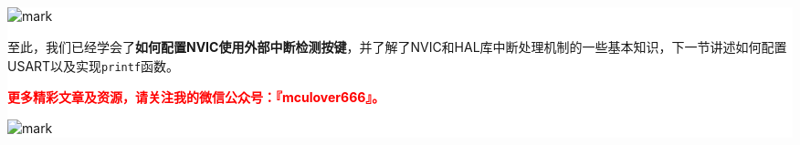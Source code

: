 ![mark](http://mculover666.cn/image/20190814/M5YtUckjugDP.png?imageslim)

至此，我们已经学会了**如何配置NVIC使用外部中断检测按键**，并了解了NVIC和HAL库中断处理机制的一些基本知识，下一节讲述如何配置USART以及实现`printf`函数。

**<font color="#FF0000">更多精彩文章及资源，请关注我的微信公众号：『mculover666』。</font>**

![mark](http://mculover666.cn/image/20190814/NQqt1eRxrl1K.png?imageslim)